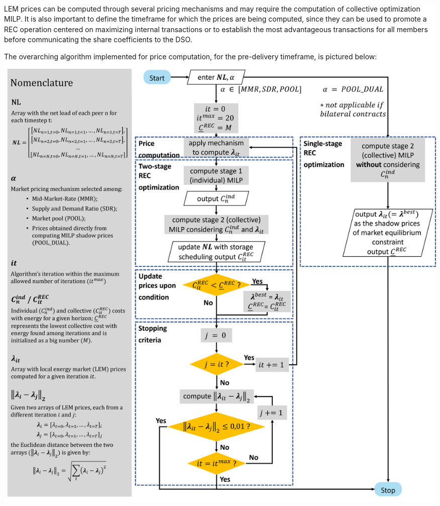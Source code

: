 LEM prices can be computed through several pricing mechanisms and may require the computation of collective optimization 
MILP. It is also important to define the timeframe for which the prices are being computed, since they can be used to 
promote a REC operation centered on maximizing internal transactions or to establish the most advantageous transactions 
for all members before communicating the share coefficients to the DSO.

The overarching algorithm implemented for price computation, for the pre-delivery timeframe, is pictured below:

![alt text](figures/pre.png)
